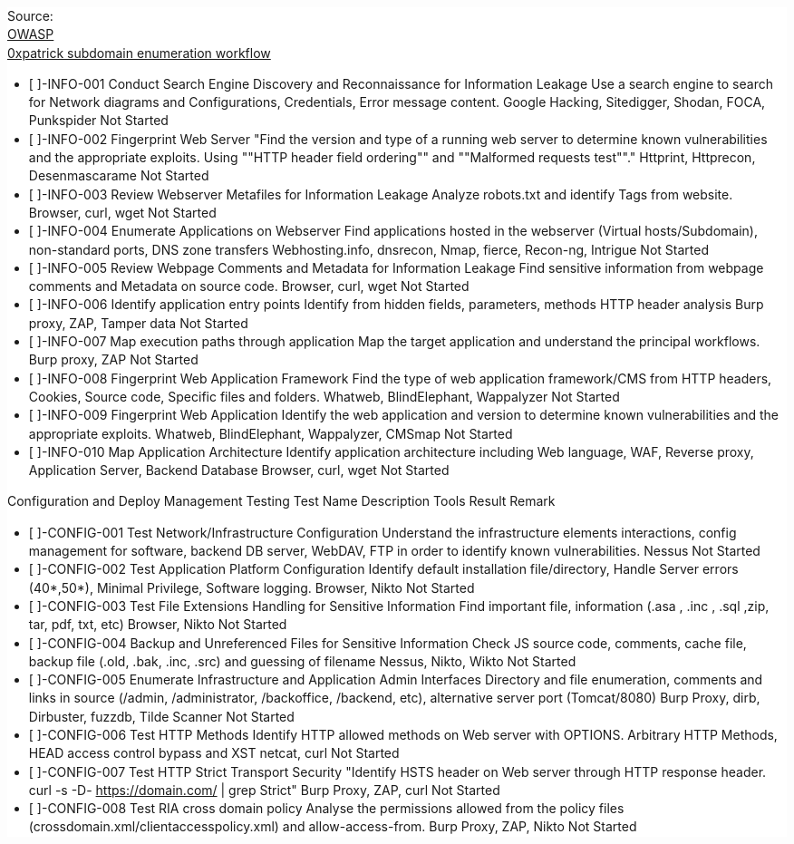 
Source:  
[OWASP](https://www.owasp.org/index.php/Web_Application_Security_Testing_Cheat_Sheet)  
[0xpatrick subdomain enumeration workflow](https://0xpatrik.com/subdomain-enumeration-2019/)




- [ ]-INFO-001	Conduct Search Engine Discovery and Reconnaissance for Information Leakage	Use a search engine to search for Network diagrams and Configurations, Credentials, Error message content.	Google Hacking, Sitedigger, Shodan, FOCA, Punkspider	Not Started	
- [ ]-INFO-002	Fingerprint Web Server	"Find the version and type of a running web server to determine known vulnerabilities and the appropriate exploits. Using
""HTTP header field ordering"" and ""Malformed requests test""."	Httprint, Httprecon, Desenmascarame	Not Started	
- [ ]-INFO-003	Review Webserver Metafiles for Information Leakage	Analyze robots.txt and identify <META> Tags from website.	Browser, curl, wget	Not Started	
- [ ]-INFO-004	Enumerate Applications on Webserver	Find applications hosted in the webserver (Virtual hosts/Subdomain), non-standard ports, DNS zone transfers	Webhosting.info, dnsrecon, Nmap, fierce, Recon-ng, Intrigue	Not Started	
- [ ]-INFO-005	Review Webpage Comments and Metadata for Information Leakage	Find sensitive information from webpage comments and Metadata on source code.	Browser, curl, wget	Not Started	
- [ ]-INFO-006	Identify application entry points	Identify from hidden fields, parameters, methods HTTP header analysis	Burp proxy, ZAP, Tamper data	Not Started	
- [ ]-INFO-007	Map execution paths through application	Map the target application and understand the principal workflows.	Burp proxy, ZAP	Not Started	
- [ ]-INFO-008	Fingerprint Web Application Framework	Find the type of web application framework/CMS from HTTP headers, Cookies, Source code, Specific files and folders.	Whatweb, BlindElephant, Wappalyzer	Not Started	
- [ ]-INFO-009	Fingerprint Web Application	Identify the web application and version to determine known vulnerabilities and the appropriate exploits.	Whatweb, BlindElephant, Wappalyzer, CMSmap	Not Started	
- [ ]-INFO-010	Map Application Architecture	Identify application architecture including Web language, WAF, Reverse proxy, Application Server, Backend Database	Browser, curl, wget	Not Started	
					
Configuration and Deploy Management Testing	Test Name	Description	Tools	Result	Remark
- [ ]-CONFIG-001	Test Network/Infrastructure Configuration	Understand the infrastructure elements interactions, config management for software, backend DB server, WebDAV, FTP in order to identify known vulnerabilities.	Nessus	Not Started	
- [ ]-CONFIG-002	Test Application Platform Configuration	Identify default installation file/directory, Handle Server errors (40*,50*), Minimal Privilege, Software logging.	Browser, Nikto	Not Started	
- [ ]-CONFIG-003	Test File Extensions Handling for Sensitive Information	Find important file, information (.asa , .inc , .sql ,zip, tar, pdf, txt, etc)	Browser, Nikto	Not Started	
- [ ]-CONFIG-004	Backup and Unreferenced Files for Sensitive Information	Check JS source code, comments, cache file, backup file (.old, .bak, .inc, .src) and guessing of filename	Nessus, Nikto, Wikto	Not Started	
- [ ]-CONFIG-005	Enumerate Infrastructure and Application Admin Interfaces	Directory and file enumeration, comments and links in source (/admin, /administrator, /backoffice, /backend, etc), alternative server port (Tomcat/8080)	Burp Proxy, dirb, Dirbuster, fuzzdb, Tilde Scanner	Not Started	
- [ ]-CONFIG-006	Test HTTP Methods	Identify HTTP allowed methods on Web server with OPTIONS. Arbitrary HTTP Methods, HEAD access control bypass and XST	netcat, curl	Not Started	
- [ ]-CONFIG-007	Test HTTP Strict Transport Security	"Identify HSTS header on Web server through HTTP response header. 
curl -s -D- https://domain.com/ | grep Strict"	Burp Proxy, ZAP, curl	Not Started	
- [ ]-CONFIG-008	Test RIA cross domain policy	Analyse the permissions allowed from the policy files (crossdomain.xml/clientaccesspolicy.xml) and allow-access-from.	Burp Proxy, ZAP, Nikto	Not Started	
					